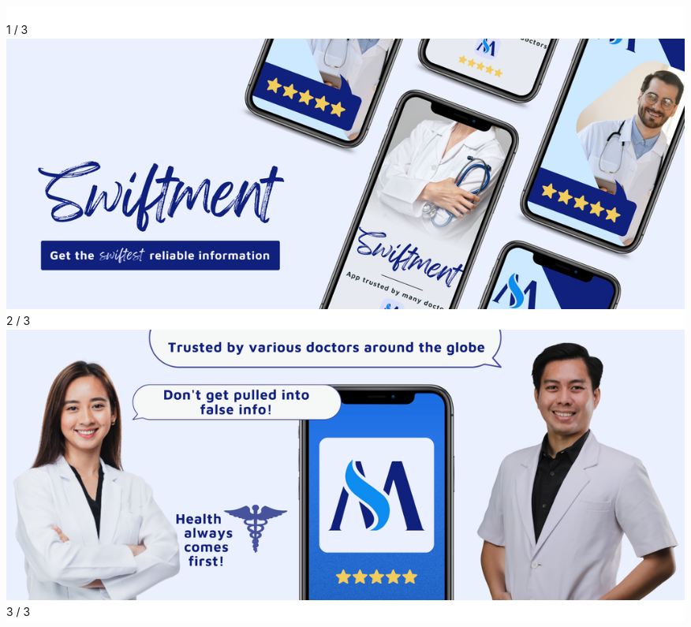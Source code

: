 
<br>
<div class="slideshow-container" id="product">
  <div class="mySlides fade">
    <div class="numbertext">1 / 3</div>
    <img src="assets/slide1.png" style="width:100%">
  </div>
  <div class="mySlides fade">
    <div class="numbertext">2 / 3</div>
    <img src="assets/slide2.png" style="width:100%">
  </div>
  <div class="mySlides fade">
    <div class="numbertext">3 / 3</div>